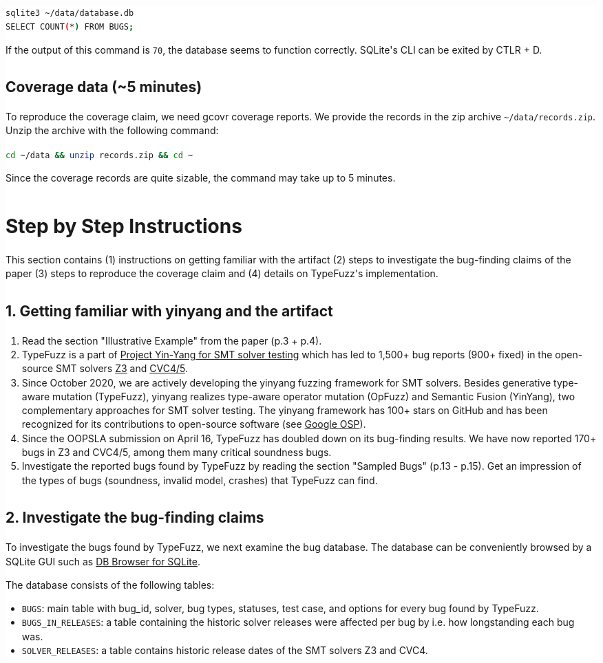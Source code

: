 ``` bash 
sqlite3 ~/data/database.db
SELECT COUNT(*) FROM BUGS; 
```

If the output of this command is `70`, the database seems to function correctly.  SQLite's CLI can be exited by CTLR + D. 


## Coverage data (~5 minutes)
To reproduce the coverage claim, we need gcovr coverage reports. We provide the records in the zip archive `~/data/records.zip`. Unzip the archive with the following command:   

```bash
cd ~/data && unzip records.zip && cd ~
```

Since the coverage records are quite sizable, the command may take up to 5 minutes.  

# Step by Step Instructions 
This section contains (1) instructions on getting familiar with the artifact (2) steps to investigate the bug-finding claims of the paper (3) steps to reproduce the coverage claim and (4) details on TypeFuzz's implementation. 

## 1. Getting familiar with yinyang and the artifact

1. Read the section "Illustrative Example" from the paper (p.3 + p.4).
2. TypeFuzz is a part of [Project Yin-Yang for SMT solver testing](https://testsmt.github.io/) which has led to 1,500+ bug reports (900+ fixed) in the open-source SMT solvers [Z3](https://github.com/Z3Prover/z3) and [CVC4/5](https://github.com/cvc5/cvc5).
3. Since October 2020, we are actively developing the yinyang fuzzing framework for SMT solvers.  Besides generative type-aware mutation (TypeFuzz), yinyang realizes type-aware operator mutation (OpFuzz) and Semantic Fusion (YinYang), two complementary approaches for SMT solver testing. The yinyang framework has 100+ stars on GitHub and has been recognized for its contributions to open-source software (see [Google OSP](https://opensource.googleblog.com/2021/04/announcing-first-group-of-google-open-source-peer-bonus-winners.html)). 
4. Since the OOPSLA submission on April 16, TypeFuzz has doubled down on its bug-finding results. We have now reported 170+ bugs in Z3 and CVC4/5, among them many critical soundness bugs.
5. Investigate the reported bugs found by TypeFuzz by reading the section "Sampled Bugs" (p.13 - p.15). Get an impression of the types of bugs (soundness, invalid model, crashes) that TypeFuzz can find.

## 2. Investigate the bug-finding claims 
To investigate the bugs found by TypeFuzz, we next examine the bug database. The database can be conveniently browsed by a SQLite GUI such as [DB Browser for SQLite](https://sqlitebrowser.org/). 

The database consists of the following tables:   
* `BUGS`: main table with bug_id, solver, bug types, statuses, test case, and options for every bug found by TypeFuzz.    
* `BUGS_IN_RELEASES`: a table containing the historic solver releases were affected per bug by i.e. how longstanding each bug was.
* `SOLVER_RELEASES`: a table contains historic release dates of the SMT solvers Z3 and CVC4.
